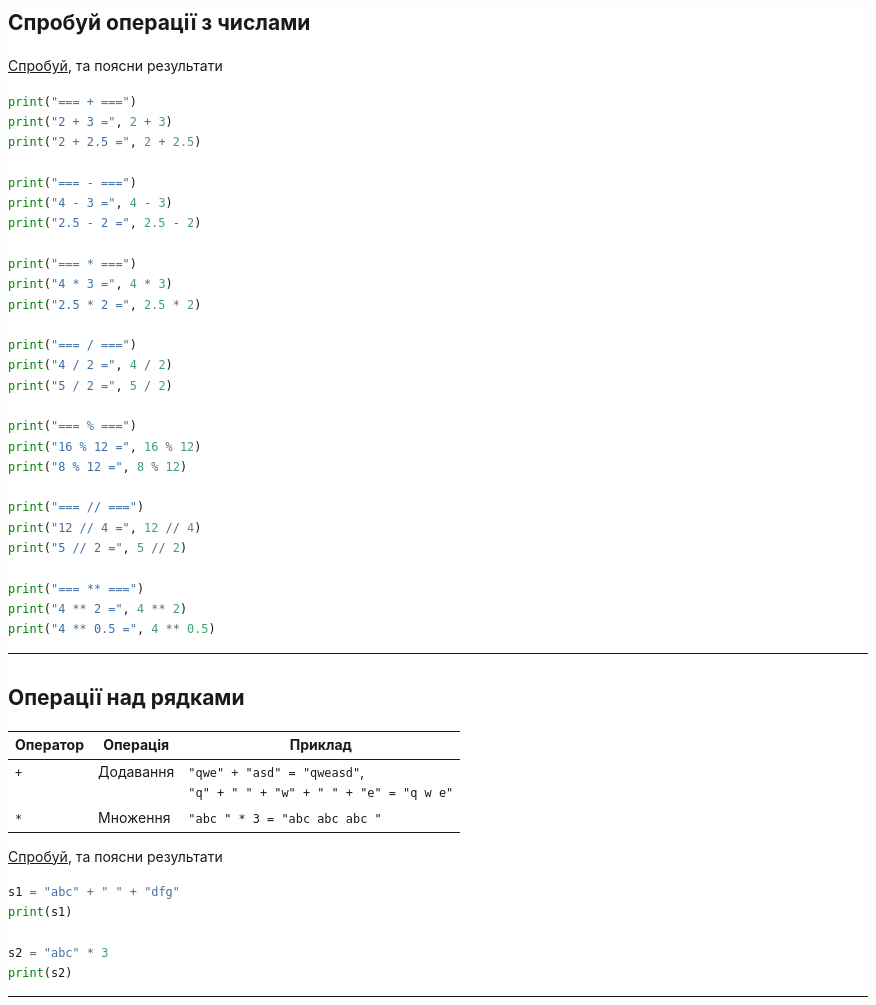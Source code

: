 ## Спробуй операції з числами

[Спробуй](https://www.online-python.com/), та поясни результати

```python
print("=== + ===")
print("2 + 3 =", 2 + 3)
print("2 + 2.5 =", 2 + 2.5)

print("=== - ===")
print("4 - 3 =", 4 - 3)
print("2.5 - 2 =", 2.5 - 2)

print("=== * ===")
print("4 * 3 =", 4 * 3)
print("2.5 * 2 =", 2.5 * 2)

print("=== / ===")
print("4 / 2 =", 4 / 2)
print("5 / 2 =", 5 / 2)

print("=== % ===")
print("16 % 12 =", 16 % 12)
print("8 % 12 =", 8 % 12)

print("=== // ===")
print("12 // 4 =", 12 // 4)
print("5 // 2 =", 5 // 2)

print("=== ** ===")
print("4 ** 2 =", 4 ** 2)
print("4 ** 0.5 =", 4 ** 0.5)
```

---

## Операції над рядками

| Оператор | Операція              | Приклад                                    |
| -------- | --------------------- | ------------------------------------------ |
| `+`      | Додавання             | `"qwe" + "asd" = "qweasd"`,<br>`"q" + " " + "w" + " " + "e" = "q w e"` |
| `*`      | Множення              | `"abc " * 3 = "abc abc abc "`              |

[Спробуй](https://www.online-python.com/), та поясни результати

```python
s1 = "abc" + " " + "dfg"
print(s1)

s2 = "abc" * 3
print(s2)
```

---